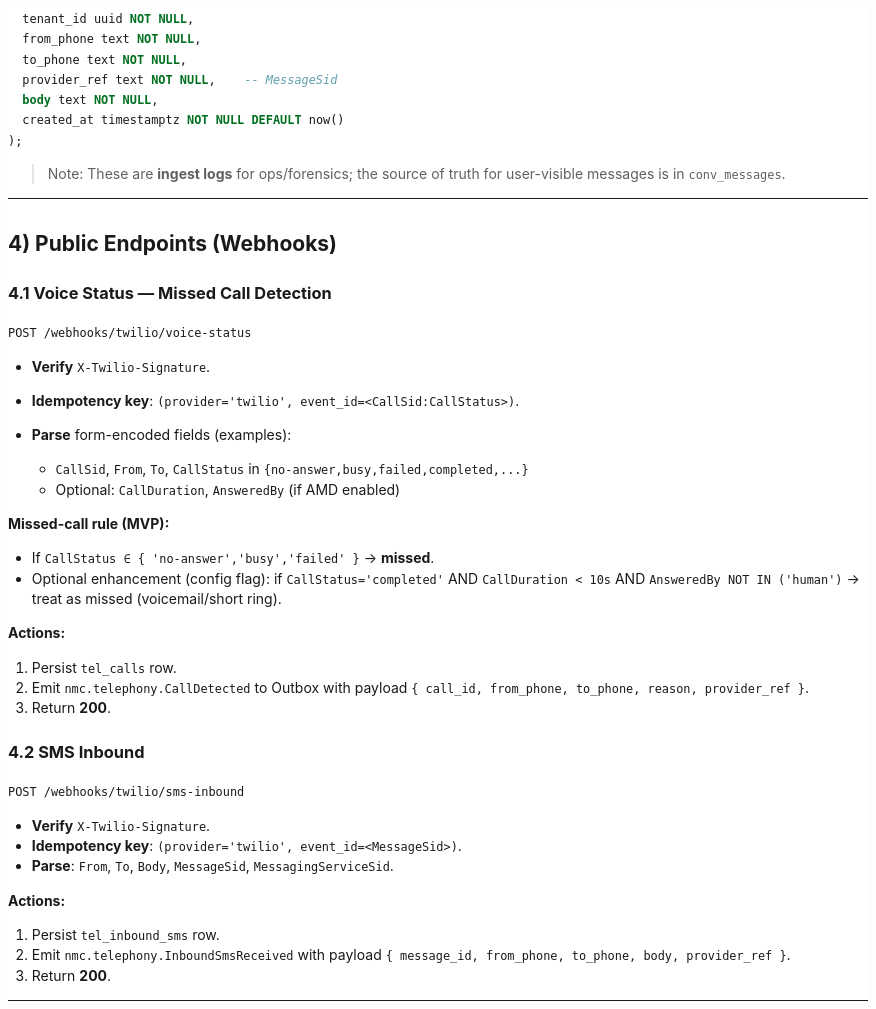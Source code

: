 ```sql
  tenant_id uuid NOT NULL,
  from_phone text NOT NULL,
  to_phone text NOT NULL,
  provider_ref text NOT NULL,    -- MessageSid
  body text NOT NULL,
  created_at timestamptz NOT NULL DEFAULT now()
);
```

> Note: These are **ingest logs** for ops/forensics; the source of truth for user-visible messages is in `conv_messages`.

---

## 4) Public Endpoints (Webhooks)

### 4.1 Voice Status — Missed Call Detection

`POST /webhooks/twilio/voice-status`

* **Verify** `X-Twilio-Signature`.
* **Idempotency key**: `(provider='twilio', event_id=<CallSid:CallStatus>)`.
* **Parse** form-encoded fields (examples):

  * `CallSid`, `From`, `To`, `CallStatus` in `{no-answer,busy,failed,completed,...}`
  * Optional: `CallDuration`, `AnsweredBy` (if AMD enabled)

**Missed-call rule (MVP):**

* If `CallStatus ∈ { 'no-answer','busy','failed' }` → **missed**.
* Optional enhancement (config flag): if `CallStatus='completed'` AND `CallDuration < 10s` AND `AnsweredBy NOT IN ('human')` → treat as missed (voicemail/short ring).

**Actions:**

1. Persist `tel_calls` row.
2. Emit `nmc.telephony.CallDetected` to Outbox with payload `{ call_id, from_phone, to_phone, reason, provider_ref }`.
3. Return **200**.

### 4.2 SMS Inbound

`POST /webhooks/twilio/sms-inbound`

* **Verify** `X-Twilio-Signature`.
* **Idempotency key**: `(provider='twilio', event_id=<MessageSid>)`.
* **Parse**: `From`, `To`, `Body`, `MessageSid`, `MessagingServiceSid`.

**Actions:**

1. Persist `tel_inbound_sms` row.
2. Emit `nmc.telephony.InboundSmsReceived` with payload `{ message_id, from_phone, to_phone, body, provider_ref }`.
3. Return **200**.

---